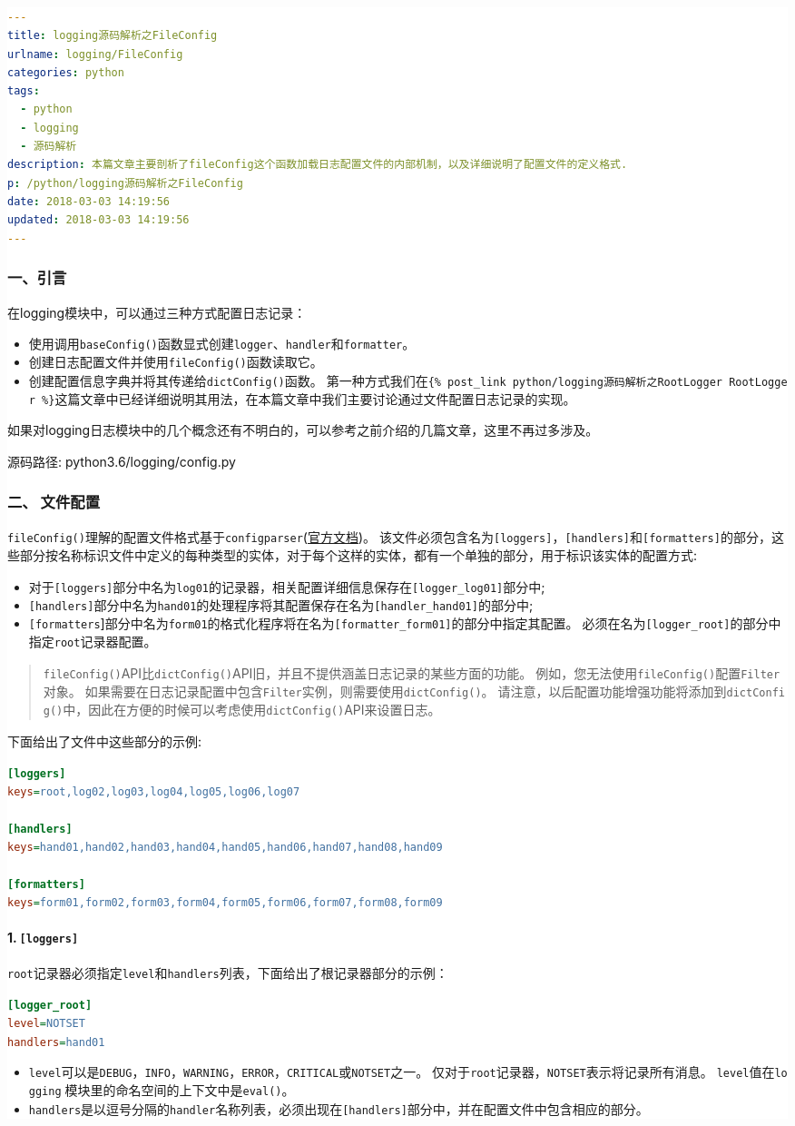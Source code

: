 ```yaml
---
title: logging源码解析之FileConfig
urlname: logging/FileConfig
categories: python
tags:
  - python
  - logging
  - 源码解析
description: 本篇文章主要剖析了fileConfig这个函数加载日志配置文件的内部机制，以及详细说明了配置文件的定义格式.
p: /python/logging源码解析之FileConfig
date: 2018-03-03 14:19:56
updated: 2018-03-03 14:19:56
---
```

### 一、引言
在logging模块中，可以通过三种方式配置日志记录：
- 使用调用`baseConfig()`函数显式创建`logger`、`handler`和`formatter`。
- 创建日志配置文件并使用`fileConfig()`函数读取它。
- 创建配置信息字典并将其传递给`dictConfig()`函数。
第一种方式我们在`{% post_link python/logging源码解析之RootLogger RootLogger %}`这篇文章中已经详细说明其用法，在本篇文章中我们主要讨论通过文件配置日志记录的实现。

如果对logging日志模块中的几个概念还有不明白的，可以参考之前介绍的几篇文章，这里不再过多涉及。

源码路径: python3.6/logging/config.py
### 二、 文件配置
`fileConfig()`理解的配置文件格式基于`configparser`([官方文档](https://docs.python.org/3/library/configparser.html))。 该文件必须包含名为`[loggers]`，`[handlers]`和`[formatters]`的部分，这些部分按名称标识文件中定义的每种类型的实体，对于每个这样的实体，都有一个单独的部分，用于标识该实体的配置方式:
- 对于`[loggers]`部分中名为`log01`的记录器，相关配置详细信息保存在`[logger_log01]`部分中;
- `[handlers]`部分中名为`hand01`的处理程序将其配置保存在名为`[handler_hand01]`的部分中;
- `[formatters`]部分中名为`form01`的格式化程序将在名为`[formatter_form01]`的部分中指定其配置。 必须在名为`[logger_root]`的部分中指定`root`记录器配置。

> `fileConfig()`API比`dictConfig()`API旧，并且不提供涵盖日志记录的某些方面的功能。 例如，您无法使用`fileConfig()`配置`Filter`对象。 如果需要在日志记录配置中包含`Filter`实例，则需要使用`dictConfig()`。 请注意，以后配置功能增强功能将添加到`dictConfig()`中，因此在方便的时候可以考虑使用`dictConfig()`API来设置日志。

下面给出了文件中这些部分的示例:
```ini
[loggers]
keys=root,log02,log03,log04,log05,log06,log07

[handlers]
keys=hand01,hand02,hand03,hand04,hand05,hand06,hand07,hand08,hand09

[formatters]
keys=form01,form02,form03,form04,form05,form06,form07,form08,form09
```
#### 1. `[loggers]`
`root`记录器必须指定`level`和`handlers`列表，下面给出了根记录器部分的示例：
```ini
[logger_root]
level=NOTSET
handlers=hand01
```
- `level`可以是`DEBUG`，`INFO`，`WARNING`，`ERROR`，`CRITICAL`或`NOTSET`之一。 仅对于`root`记录器，`NOTSET`表示将记录所有消息。 `level`值在`logging`    模块里的命名空间的上下文中是`eval()`。
- `handlers`是以逗号分隔的`handler`名称列表，必须出现在`[handlers]`部分中，并在配置文件中包含相应的部分。
